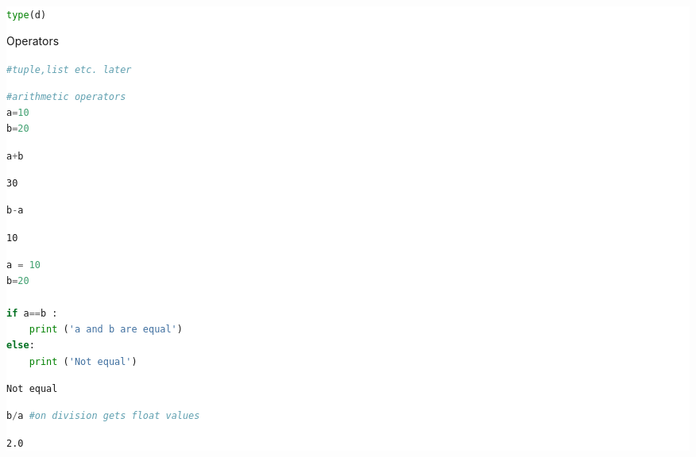 
```python
type(d)
```

Operators


```python
#tuple,list etc. later
```


```python
#arithmetic operators
a=10
b=20
```


```python
a+b
```




    30




```python
b-a
```




    10




```python
a = 10
b=20

if a==b :
    print ('a and b are equal')
else:
    print ('Not equal')
```

    Not equal
    


```python
b/a #on division gets float values
```




    2.0



